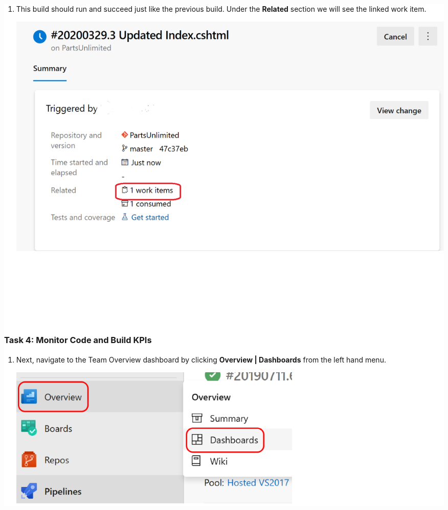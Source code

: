 1. This build should run and succeed just like the previous build. Under the **Related** section we will see the linked work item. 

    ![](content/image28.png)

<div style="page-break-after: always;"></div>

### **Task 4: Monitor Code and Build KPIs**
1. Next, navigate to the Team Overview dashboard by clicking **Overview | Dashboards** from the left hand menu.  

    ![](content/image29.png)
